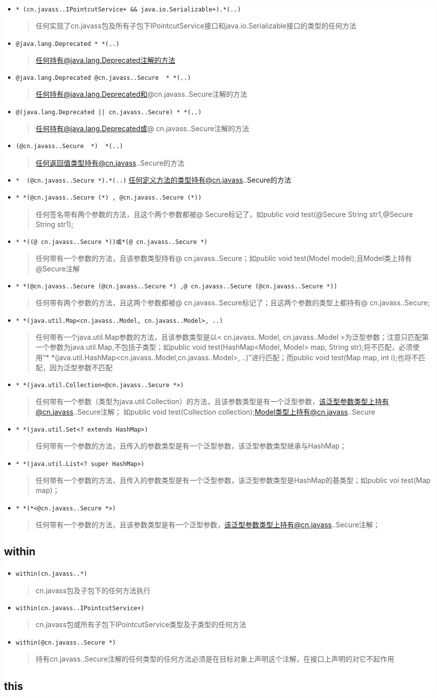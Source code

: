 * `* (cn.javass..IPointcutService+ && java.io.Serializable+).*(..)`
	> 任何实现了cn.javass包及所有子包下IPointcutService接口和java.io.Serializable接口的类型的任何方法
	
* `@java.lang.Deprecated * *(..)`
	> 任何持有@java.lang.Deprecated注解的方法
	
* `@java.lang.Deprecated @cn.javass..Secure  * *(..)`
	> 任何持有@java.lang.Deprecated和@cn.javass..Secure注解的方法
	
* `@(java.lang.Deprecated || cn.javass..Secure) * *(..)`
	> 任何持有@java.lang.Deprecated或@ cn.javass..Secure注解的方法
	
* `(@cn.javass..Secure  *)  *(..)`
	> 任何返回值类型持有@cn.javass..Secure的方法
	
* `*  (@cn.javass..Secure *).*(..)`
	任何定义方法的类型持有@cn.javass..Secure的方法
	
* `* *(@cn.javass..Secure (*) , @cn.javass..Secure (*))`
	> 任何签名带有两个参数的方法，且这个两个参数都被@ Secure标记了，如public void test(@Secure String str1,@Secure String str1);
	
* `* *((@ cn.javass..Secure *))或*(@ cn.javass..Secure *)`
	> 任何带有一个参数的方法，且该参数类型持有@ cn.javass..Secure；如public void test(Model model);且Model类上持有@Secure注解
	
* `* *(@cn.javass..Secure (@cn.javass..Secure *) ,@ cn.javass..Secure (@cn.javass..Secure *))`
	> 任何带有两个参数的方法，且这两个参数都被@ cn.javass..Secure标记了；且这两个参数的类型上都持有@ cn.javass..Secure;
	
* `* *(java.util.Map<cn.javass..Model, cn.javass..Model>, ..)`
	> 任何带有一个java.util.Map参数的方法，且该参数类型是以< cn.javass..Model, cn.javass..Model >为泛型参数；注意只匹配第一个参数为java.util.Map,不包括子类型；如public void test(HashMap<Model, Model> map, String str);将不匹配，必须使用“* *(java.util.HashMap<cn.javass..Model,cn.javass..Model>, ..)”进行匹配；而public void test(Map map, int i);也将不匹配，因为泛型参数不匹配
	
* `* *(java.util.Collection<@cn.javass..Secure *>)`
	> 任何带有一个参数（类型为java.util.Collection）的方法，且该参数类型是有一个泛型参数，该泛型参数类型上持有@cn.javass..Secure注解；
如public void test(Collection<Model> collection);Model类型上持有@cn.javass..Secure

* `* *(java.util.Set<? extends HashMap>)`
	> 任何带有一个参数的方法，且传入的参数类型是有一个泛型参数，该泛型参数类型继承与HashMap；

* `* *(java.util.List<? super HashMap>)`
	> 任何带有一个参数的方法，且传入的参数类型是有一个泛型参数，该泛型参数类型是HashMap的基类型；如public voi test(Map map)；

* `* *(*<@cn.javass..Secure *>)`
	> 任何带有一个参数的方法，且该参数类型是有一个泛型参数，该泛型参数类型上持有@cn.javass..Secure注解；

## within

* `within(cn.javass..*)`

	> cn.javass包及子包下的任何方法执行
* `within(cn.javass..IPointcutService+)`

	> cn.javass包或所有子包下IPointcutService类型及子类型的任何方法
* `within(@cn.javass..Secure *)`

	> 持有cn.javass..Secure注解的任何类型的任何方法必须是在目标对象上声明这个注解，在接口上声明的对它不起作用

## this

